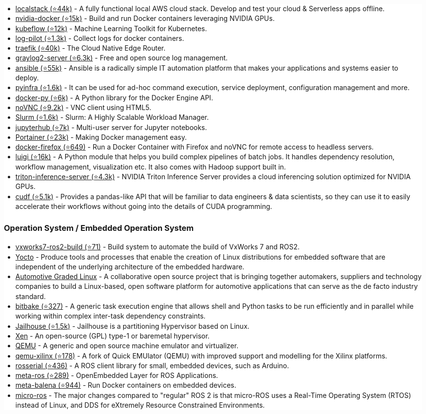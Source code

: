 *   [localstack (⭐44k)](https://github.com/localstack/localstack) - A fully functional local AWS cloud stack. Develop and test your cloud & Serverless apps offline.
*   [nvidia-docker (⭐15k)](https://github.com/NVIDIA/nvidia-docker) - Build and run Docker containers leveraging NVIDIA GPUs.
*   [kubeflow (⭐12k)](https://github.com/kubeflow/kubeflow) - Machine Learning Toolkit for Kubernetes.
*   [log-pilot (⭐1.3k)](https://github.com/AliyunContainerService/log-pilot) - Collect logs for docker containers.
*   [traefik (⭐40k)](https://github.com/containous/traefik) - The Cloud Native Edge Router.
*   [graylog2-server (⭐6.3k)](https://github.com/Graylog2/graylog2-server) - Free and open source log management.
*   [ansible (⭐55k)](https://github.com/ansible/ansible) - Ansible is a radically simple IT automation platform that makes your applications and systems easier to deploy.
*   [pyinfra (⭐1.6k)](https://github.com/Fizzadar/pyinfra) - It can be used for ad-hoc command execution, service deployment, configuration management and more.
*   [docker-py (⭐6k)](https://github.com/docker/docker-py) - A Python library for the Docker Engine API.
*   [noVNC (⭐9.2k)](https://github.com/novnc/noVNC) - VNC client using HTML5.
*   [Slurm (⭐1.6k)](https://github.com/SchedMD/slurm) - Slurm: A Highly Scalable Workload Manager.
*   [jupyterhub (⭐7k)](https://github.com/jupyterhub/jupyterhub) - Multi-user server for Jupyter notebooks.
*   [Portainer (⭐23k)](https://github.com/portainer/portainer) - Making Docker management easy.
*   [docker-firefox (⭐649)](https://github.com/jlesage/docker-firefox) - Run a Docker Container with Firefox and noVNC for remote access to headless servers.
*   [luigi (⭐16k)](https://github.com/spotify/luigi) - A Python module that helps you build complex pipelines of batch jobs. It handles dependency resolution, workflow management, visualization etc. It also comes with Hadoop support built in.
*   [triton-inference-server (⭐4.3k)](https://github.com/NVIDIA/triton-inference-server) - NVIDIA Triton Inference Server provides a cloud inferencing solution optimized for NVIDIA GPUs.
*   [cudf (⭐5.1k)](https://github.com/rapidsai/cudf) - Provides a pandas-like API that will be familiar to data engineers & data scientists, so they can use it to easily accelerate their workflows without going into the details of CUDA programming.

### Operation System / Embedded Operation System

*   [vxworks7-ros2-build (⭐71)](https://github.com/Wind-River/vxworks7-ros2-build) - Build system to automate the build of VxWorks 7 and ROS2.
*   [Yocto](https://git.yoctoproject.org/) - Produce tools and processes that enable the creation of Linux distributions for embedded software that are independent of the underlying architecture of the embedded hardware.
*   [Automotive Graded Linux](https://www.automotivelinux.org/software) - A collaborative open source project that is bringing together automakers, suppliers and technology companies to build a Linux-based, open software platform for automotive applications that can serve as the de facto industry standard.
*   [bitbake (⭐327)](https://github.com/openembedded/bitbake) - A generic task execution engine that allows shell and Python tasks to be run efficiently and in parallel while working within complex inter-task dependency constraints.
*   [Jailhouse (⭐1.5k)](https://github.com/siemens/jailhouse) - Jailhouse is a partitioning Hypervisor based on Linux.
*   [Xen](https://wiki.debian.org/Xen) - An open-source (GPL) type-1 or baremetal hypervisor.
*   [QEMU](https://www.qemu.org/) - A generic and open source machine emulator and virtualizer.
*   [qemu-xilinx (⭐178)](https://github.com/Xilinx/qemu) - A fork of Quick EMUlator (QEMU) with improved support and modelling for the Xilinx platforms.
*   [rosserial (⭐436)](https://github.com/ros-drivers/rosserial) - A ROS client library for small, embedded devices, such as Arduino.
*   [meta-ros (⭐289)](https://github.com/ros/meta-ros/tree/thud-draft) - OpenEmbedded Layer for ROS Applications.
*   [meta-balena (⭐944)](https://github.com/balena-os/meta-balena) - Run Docker containers on embedded devices.
*   [micro-ros](https://micro-ros.github.io/) - The major changes compared to "regular" ROS 2 is that micro-ROS uses a Real-Time Operating System (RTOS) instead of Linux, and DDS for eXtremely Resource Constrained Environments.
